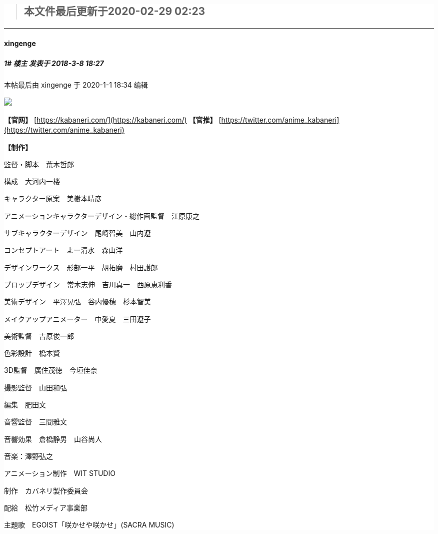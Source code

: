 > ## **本文件最后更新于2020-02-29 02:23** 



-----

####  xingenge  
##### 1#       楼主       发表于 2018-3-8 18:27



 本帖最后由 xingenge 于 2020-1-1 18:34 编辑 

<img src="http://wx1.sinaimg.cn/large/0068TvVBgy1g0wp60dtfqj30nm0xcdn2.jpg" referrerpolicy="no-referrer">

<strong>【官网】</strong> [https://kabaneri.com/](https://kabaneri.com/)
<strong>【官推】</strong> [https://twitter.com/anime_kabaneri](https://twitter.com/anime_kabaneri)

<strong>【制作】</strong>

監督・脚本　荒木哲郎

構成　大河内一楼

キャラクター原案　美樹本晴彦

アニメーションキャラクターデザイン・総作画監督　江原康之

サブキャラクターデザイン　尾崎智美　山内遼

コンセプトアート　よー清水　森山洋

デザインワークス　形部一平　胡拓磨　村田護郎

プロップデザイン　常木志伸　吉川真一　西原恵利香

美術デザイン　平澤晃弘　谷内優穂　杉本智美　　

メイクアップアニメーター　中愛夏　三田遼子

美術監督　吉原俊一郎

色彩設計　橋本賢

3D監督　廣住茂徳　今垣佳奈

撮影監督　山田和弘

編集　肥田文

音響監督　三間雅文

音響効果　倉橋静男　山谷尚人

音楽：澤野弘之

アニメーション制作　WIT STUDIO

制作　カバネリ製作委員会

配給　松竹メディア事業部

主題歌　EGOIST「咲かせや咲かせ」(SACRA MUSIC)
